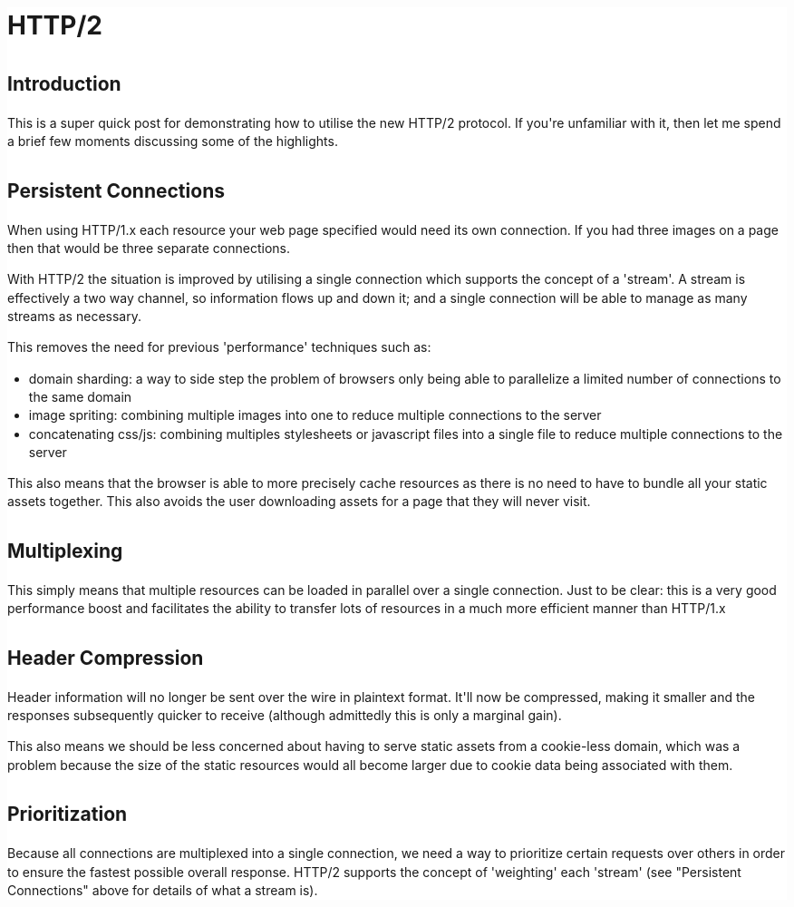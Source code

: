 # HTTP/2

## Introduction

This is a super quick post for demonstrating how to utilise the new HTTP/2 protocol. If you're unfamiliar with it, then let me spend a brief few moments discussing some of the highlights.

## Persistent Connections

When using HTTP/1.x each resource your web page specified would need its own connection. If you had three images on a page then that would be three separate connections.

With HTTP/2 the situation is improved by utilising a single connection which supports the concept of a 'stream'. A stream is effectively a two way channel, so information flows up and down it; and a single connection will be able to manage as many streams as necessary.

This removes the need for previous 'performance' techniques such as:

- domain sharding: a way to side step the problem of browsers only being able to parallelize a limited number of connections to the same domain
- image spriting: combining multiple images into one to reduce multiple connections to the server
- concatenating css/js: combining multiples stylesheets or javascript files into a single file to reduce multiple connections to the server

This also means that the browser is able to more precisely cache resources as there is no need to have to bundle all your static assets together. This also avoids the user downloading assets for a page that they will never visit.

## Multiplexing

This simply means that multiple resources can be loaded in parallel over a single connection. Just to be clear: this is a very good performance boost and facilitates the ability to transfer lots of resources in a much more efficient manner than HTTP/1.x

## Header Compression

Header information will no longer be sent over the wire in plaintext format. It'll now be compressed, making it smaller and the responses subsequently quicker to receive (although admittedly this is only a marginal gain).

This also means we should be less concerned about having to serve static assets from a cookie-less domain, which was a problem because the size of the static resources would all become larger due to cookie data being associated with them.

## Prioritization

Because all connections are multiplexed into a single connection, we need a way to prioritize certain requests over others in order to ensure the fastest possible overall response. HTTP/2 supports the concept of 'weighting' each 'stream' (see "Persistent Connections" above for details of what a stream is).
